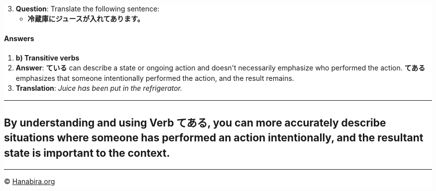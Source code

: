 3. **Question**: Translate the following sentence:
   - **冷蔵庫にジュースが入れてあります。**
#### Answers
1. **b) Transitive verbs**
2. **Answer**: **ている** can describe a state or ongoing action and doesn't necessarily emphasize who performed the action. **てある** emphasizes that someone intentionally performed the action, and the result remains.
3. **Translation**: *Juice has been put in the refrigerator.*
---
By understanding and using **Verb てある**, you can more accurately describe situations where someone has performed an action intentionally, and the resultant state is important to the context.
---


---

© [Hanabira.org](https://hanabira.org)
